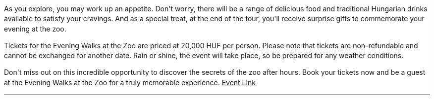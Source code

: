 As you explore, you may work up an appetite. Don't worry, there will be a range of delicious food and traditional Hungarian drinks available to satisfy your cravings. And as a special treat, at the end of the tour, you'll receive surprise gifts to commemorate your evening at the zoo.

Tickets for the Evening Walks at the Zoo are priced at 20,000 HUF per person. Please note that tickets are non-refundable and cannot be exchanged for another date. Rain or shine, the event will take place, so be prepared for any weather conditions.

Don't miss out on this incredible opportunity to discover the secrets of the zoo after hours. Book your tickets now and be a guest at the Evening Walks at the Zoo for a truly memorable experience.
[Event Link](https://facebook.com/events/663156142500759)

---

